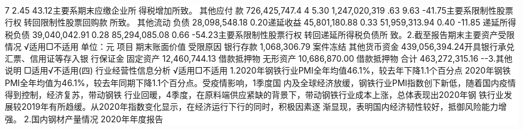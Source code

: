 7
2.45
43.12主要系期末应缴企业所
得税增加所致。
其他应付
款
726,425,747.4
4
5.30
1,247,020,319
.63
9.63
-41.75主要系限制性股票行权
转回限制性股票回购款
所致。
其他流动
负债
28,098,548.18
0.20递延收益
45,801,180.88
0.33
51,959,313.94
0.40
-11.85
递延所得
税负债
39,040,042.91
0.28
85,294,085.08
0.66
-54.23主要系限制性股票行权
转回递延所得税负债所
致。2.截至报告期末主要资产受限情况
√适用□不适用
单位：元
项目
期末账面价值
受限原因
银行存款
1,068,306.79
案件冻结
其他货币资金
439,056,394.24开具银行承兑汇票、信用证等存入银
行保证金
固定资产
12,460,744.13
借款抵押物
无形资产
10,686,870.00
借款抵押物
合计
463,272,315.16
--3.其他说明
□适用√不适用(四)
行业经营性信息分析
√适用□不适用
1.2020年钢铁行业PMI全年均值46.1%，较去年下降1.1个百分点
2020年钢铁PMI全年均值为46.1%，较去年同期下降1.1个百分点。受疫情影响，1季度国
内及全球经济放缓，钢铁行业PMI指数创下新低，随着国内疫情得到控制，经济复苏，带动钢铁
行业回暖，4季度，在原料端供应紧缺的背景下，带动钢铁行业成本上涨，总体表现出2020年钢
铁行业发展较2019年有所趋缓。从2020年指数变化显示，在经济运行下行的同时，积极因素逐
渐显现，表明国内经济韧性较好，抵御风险能力增强。
2.国内钢材产量情况
2020年年度报告